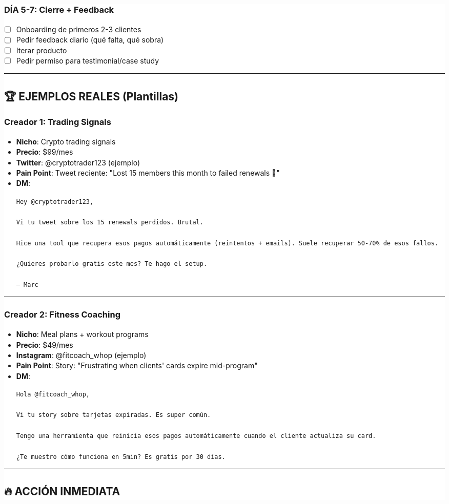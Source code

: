 ### **DÍA 5-7**: Cierre + Feedback
- [ ] Onboarding de primeros 2-3 clientes
- [ ] Pedir feedback diario (qué falta, qué sobra)
- [ ] Iterar producto
- [ ] Pedir permiso para testimonial/case study

---

## 🏆 EJEMPLOS REALES (Plantillas)

### **Creador 1: Trading Signals**
- **Nicho**: Crypto trading signals
- **Precio**: $99/mes
- **Twitter**: @cryptotrader123 (ejemplo)
- **Pain Point**: Tweet reciente: "Lost 15 members this month to failed renewals 😤"
- **DM**:
  ```
  Hey @cryptotrader123,
  
  Vi tu tweet sobre los 15 renewals perdidos. Brutal.
  
  Hice una tool que recupera esos pagos automáticamente (reintentos + emails). Suele recuperar 50-70% de esos fallos.
  
  ¿Quieres probarlo gratis este mes? Te hago el setup.
  
  — Marc
  ```

---

### **Creador 2: Fitness Coaching**
- **Nicho**: Meal plans + workout programs
- **Precio**: $49/mes
- **Instagram**: @fitcoach_whop (ejemplo)
- **Pain Point**: Story: "Frustrating when clients' cards expire mid-program"
- **DM**:
  ```
  Hola @fitcoach_whop,
  
  Vi tu story sobre tarjetas expiradas. Es super común.
  
  Tengo una herramienta que reinicia esos pagos automáticamente cuando el cliente actualiza su card.
  
  ¿Te muestro cómo funciona en 5min? Es gratis por 30 días.
  ```

---

## 🔥 ACCIÓN INMEDIATA
